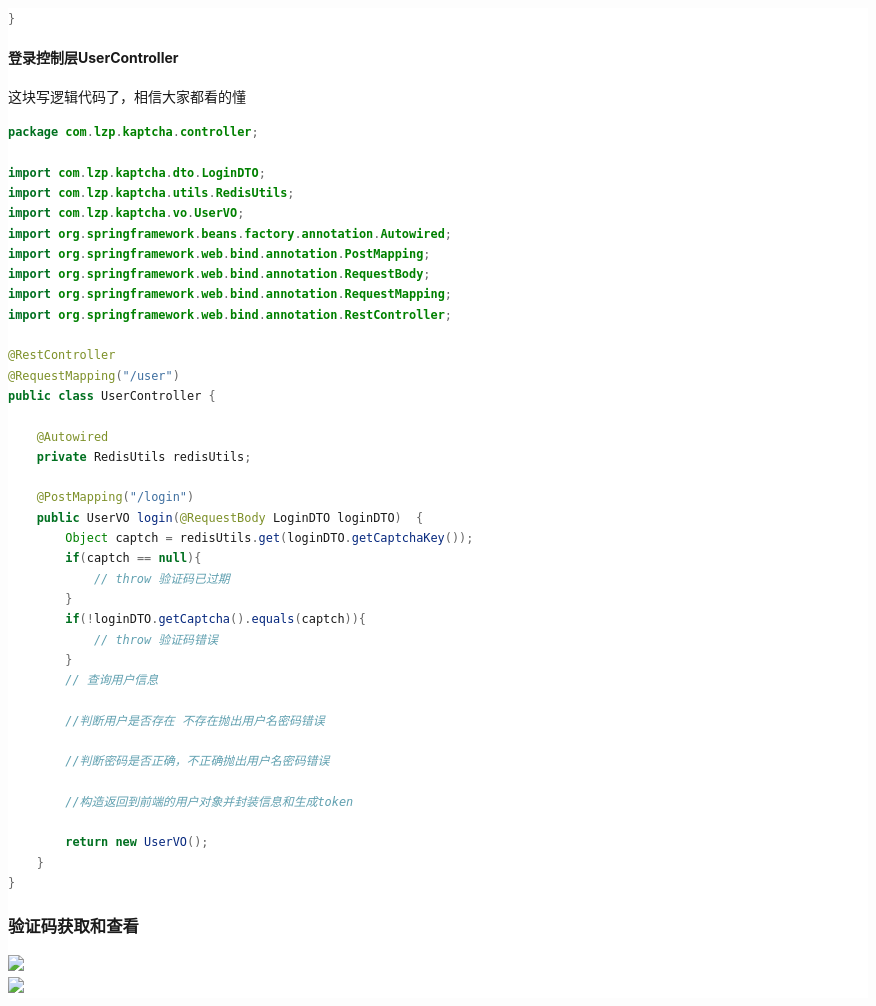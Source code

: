 ```java
}
```
<a name="hNp73"></a>
#### 登录控制层UserController
这块写逻辑代码了，相信大家都看的懂
```java
package com.lzp.kaptcha.controller;

import com.lzp.kaptcha.dto.LoginDTO;
import com.lzp.kaptcha.utils.RedisUtils;
import com.lzp.kaptcha.vo.UserVO;
import org.springframework.beans.factory.annotation.Autowired;
import org.springframework.web.bind.annotation.PostMapping;
import org.springframework.web.bind.annotation.RequestBody;
import org.springframework.web.bind.annotation.RequestMapping;
import org.springframework.web.bind.annotation.RestController;

@RestController
@RequestMapping("/user")
public class UserController {

    @Autowired
    private RedisUtils redisUtils;

    @PostMapping("/login")
    public UserVO login(@RequestBody LoginDTO loginDTO)  {
        Object captch = redisUtils.get(loginDTO.getCaptchaKey());
        if(captch == null){
            // throw 验证码已过期
        }
        if(!loginDTO.getCaptcha().equals(captch)){
            // throw 验证码错误
        }
        // 查询用户信息

        //判断用户是否存在 不存在抛出用户名密码错误

        //判断密码是否正确，不正确抛出用户名密码错误

        //构造返回到前端的用户对象并封装信息和生成token

        return new UserVO();
    }
}
```
<a name="aTH0J"></a>
### 验证码获取和查看
![](https://cdn.nlark.com/yuque/0/2023/jpeg/396745/1696503695585-1a3a9d46-ed31-47c4-8c95-76d101c077cd.jpeg#averageHue=%23dddddd&clientId=u3b0a7a36-912f-4&from=paste&id=uaebd4d7f&originHeight=352&originWidth=1080&originalType=url&ratio=2.5&rotation=0&showTitle=false&status=done&style=none&taskId=u1775dfd2-c3ba-46ef-8585-c5e6993a428&title=)<br />![](https://cdn.nlark.com/yuque/0/2023/jpeg/396745/1696503695916-fdadb86c-3f3e-4673-98df-f7a72c66adbf.jpeg#averageHue=%23212121&clientId=u3b0a7a36-912f-4&from=paste&id=uc1b8f721&originHeight=404&originWidth=1080&originalType=url&ratio=2.5&rotation=0&showTitle=false&status=done&style=none&taskId=ubdc785da-2c1d-44c6-b61d-6caf3e35a41&title=)
